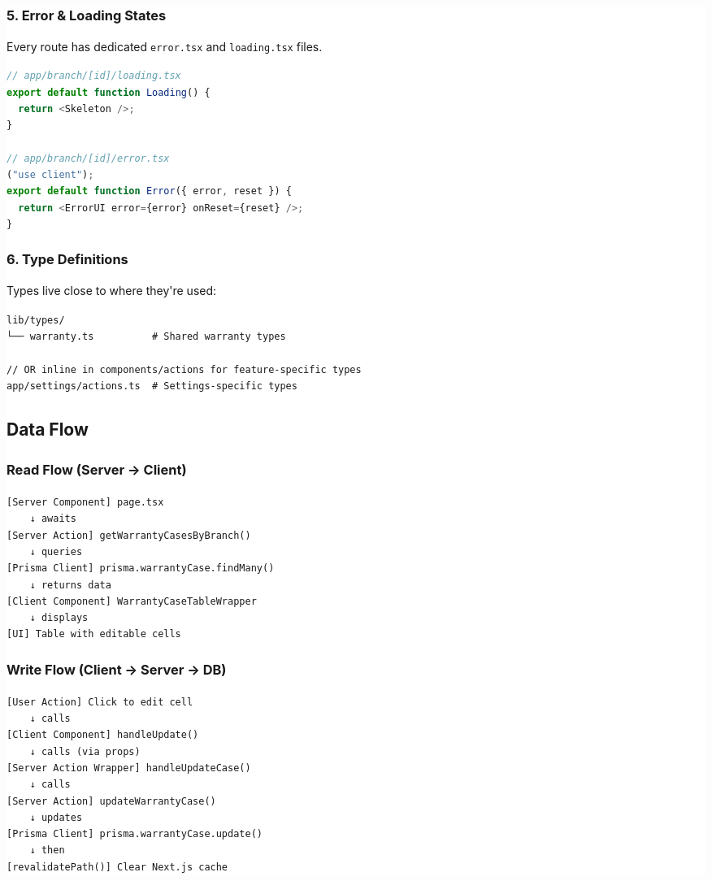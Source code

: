 ### 5. **Error & Loading States**

Every route has dedicated `error.tsx` and `loading.tsx` files.

```typescript
// app/branch/[id]/loading.tsx
export default function Loading() {
  return <Skeleton />;
}

// app/branch/[id]/error.tsx
("use client");
export default function Error({ error, reset }) {
  return <ErrorUI error={error} onReset={reset} />;
}
```

### 6. **Type Definitions**

Types live close to where they're used:

```
lib/types/
└── warranty.ts          # Shared warranty types

// OR inline in components/actions for feature-specific types
app/settings/actions.ts  # Settings-specific types
```

## Data Flow

### Read Flow (Server → Client)

```
[Server Component] page.tsx
    ↓ awaits
[Server Action] getWarrantyCasesByBranch()
    ↓ queries
[Prisma Client] prisma.warrantyCase.findMany()
    ↓ returns data
[Client Component] WarrantyCaseTableWrapper
    ↓ displays
[UI] Table with editable cells
```

### Write Flow (Client → Server → DB)

```
[User Action] Click to edit cell
    ↓ calls
[Client Component] handleUpdate()
    ↓ calls (via props)
[Server Action Wrapper] handleUpdateCase()
    ↓ calls
[Server Action] updateWarrantyCase()
    ↓ updates
[Prisma Client] prisma.warrantyCase.update()
    ↓ then
[revalidatePath()] Clear Next.js cache
```
